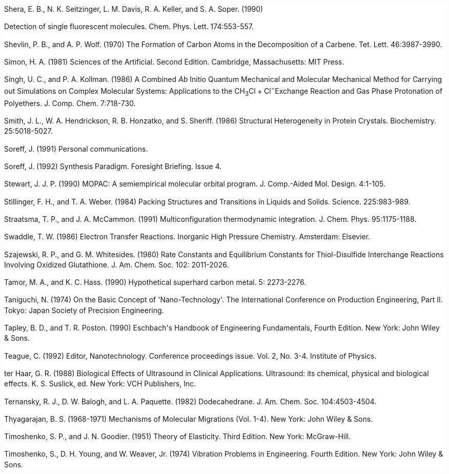 Shera, E. B., N. K. Seitzinger, L. M. Davis, R. A. Keller, and S. A. Soper. (1990)

Detection of single fluorescent molecules. Chem. Phys. Lett. 174:553-557.

Shevlin, P. B., and A. P. Wolf. (1970) The Formation of Carbon Atoms in the Decomposition of a Carbene. Tet. Lett. 46:3987-3990.

Simon, H. A. (1981) Sciences of the Artificial. Second Edition. Cambridge, Massachusetts: MIT Press.

Singh, U. C., and P. A. Kollman. (1986) A Combined $A b$ Initio Quantum Mechanical and Molecular Mechanical Method for Carrying out Simulations on Complex Molecular Systems: Applications to the $\mathrm{CH}_{3} \mathrm{Cl}+\mathrm{Cl}^{-}$Exchange Reaction and $\mathrm{Gas}$ Phase Protonation of Polyethers. J. Comp. Chem. 7:718-730.

Smith, J. L., W. A. Hendrickson, R. B. Honzatko, and S. Sheriff. (1986) Structural Heterogeneity in Protein Crystals. Biochemistry. 25:5018-5027.

Soreff, J. (1991) Personal communications.

Soreff, J. (1992) Synthesis Paradigm. Foresight Briefing. Issue 4.

Stewart, J. J. P. (1990) MOPAC: A semiempirical molecular orbital program. J. Comp.-Aided Mol. Design. 4:1-105.

Stillinger, F. H., and T. A. Weber. (1984) Packing Structures and Transitions in Liquids and Solids. Science. 225:983-989.

Straatsma, T. P., and J. A. McCammon. (1991) Multiconfiguration thermodynamic integration. J. Chem. Phys. 95:1175-1188.

Swaddle, T. W. (1986) Electron Transfer Reactions. Inorganic High Pressure Chemistry. Amsterdam: Elsevier.

Szajewski, R. P., and G. M. Whitesides. (1980) Rate Constants and Equilibrium Constants for Thiol-Disulfide Interchange Reactions Involving Oxidized Glutathione. J. Am. Chem. Soc. 102: 2011-2026.

Tamor, M. A., and K. C. Hass. (1990) Hypothetical superhard carbon metal. 5: 2273-2276.

Taniguchi, N. (1974) On the Basic Concept of 'Nano-Technology'. The International Conference on Production Engineering, Part II. Tokyo: Japan Society of Precision Engineering.

Tapley, B. D., and T. R. Poston. (1990) Eschbach's Handbook of Engineering Fundamentals, Fourth Edition. New York: John Wiley \& Sons.

Teague, C. (1992) Editor, Nanotechnology. Conference proceedings issue. Vol. 2, No. 3-4. Institute of Physics.

ter Haar, G. R. (1988) Biological Effects of Ultrasound in Clinical Applications. Ultrasound: its chemical, physical and biological effects. K. S. Suslick, ed. New York: VCH Publishers, Inc.

Ternansky, R. J., D. W. Balogh, and L. A. Paquette. (1982) Dodecahedrane. J. Am. Chem. Soc. 104:4503-4504.

Thyagarajan, B. S. (1968-1971) Mechanisms of Molecular Migrations (Vol. 1-4). New York: John Wiley \& Sons.

Timoshenko, S. P., and J. N. Goodier. (1951) Theory of Elasticity. Third Edition. New York: McGraw-Hill.

Timoshenko, S., D. H. Young, and W. Weaver, Jr. (1974) Vibration Problems in Engineering. Fourth Edition. New York: John Wiley \& Sons.
